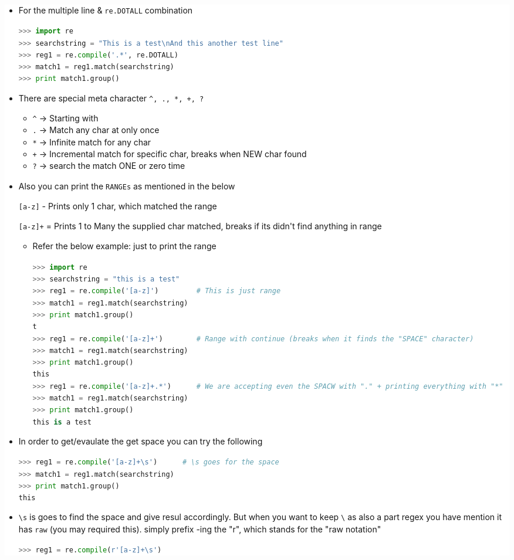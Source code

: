 - For the multiple line & `re.DOTALL` combination
  ```python
  >>> import re
  >>> searchstring = "This is a test\nAnd this another test line"
  >>> reg1 = re.compile('.*', re.DOTALL)
  >>> match1 = reg1.match(searchstring)
  >>> print match1.group()
  ```

- There are special meta character `^, ., *, +, ?`
  - `^` -> Starting with
  - `.` -> Match any char at only once
  - `*` -> Infinite match for any char
  - `+` -> Incremental match for specific char, breaks when NEW char found
  - `?` -> search the match ONE or zero time

- Also you can print the `RANGEs` as mentioned in the below

  `[a-z]` - Prints only 1 char, which matched the range

  `[a-z]+` = Prints 1 to Many the supplied char matched, breaks if its didn't find anything in range
  - Refer the below example: just to print the range
    
    ```python
    >>> import re
    >>> searchstring = "this is a test"
    >>> reg1 = re.compile('[a-z]')         # This is just range
    >>> match1 = reg1.match(searchstring)
    >>> print match1.group()
    t
    >>> reg1 = re.compile('[a-z]+')        # Range with continue (breaks when it finds the "SPACE" character)
    >>> match1 = reg1.match(searchstring)
    >>> print match1.group()
    this
    >>> reg1 = re.compile('[a-z]+.*')      # We are accepting even the SPACW with "." + printing everything with "*"
    >>> match1 = reg1.match(searchstring)
    >>> print match1.group()
    this is a test
    ```

- In order to get/evaulate the get space you can try the following
    ```python
    >>> reg1 = re.compile('[a-z]+\s')      # \s goes for the space
    >>> match1 = reg1.match(searchstring)
    >>> print match1.group()
    this
    ```

- `\s` is goes to find the space and give resul accordingly. But when you want to keep `\` as also a part regex you have mention it has `raw` (you may required this). simply prefix -ing the "r", which stands for the "raw notation"

    ```python
    >>> reg1 = re.compile(r'[a-z]+\s')
    ```
